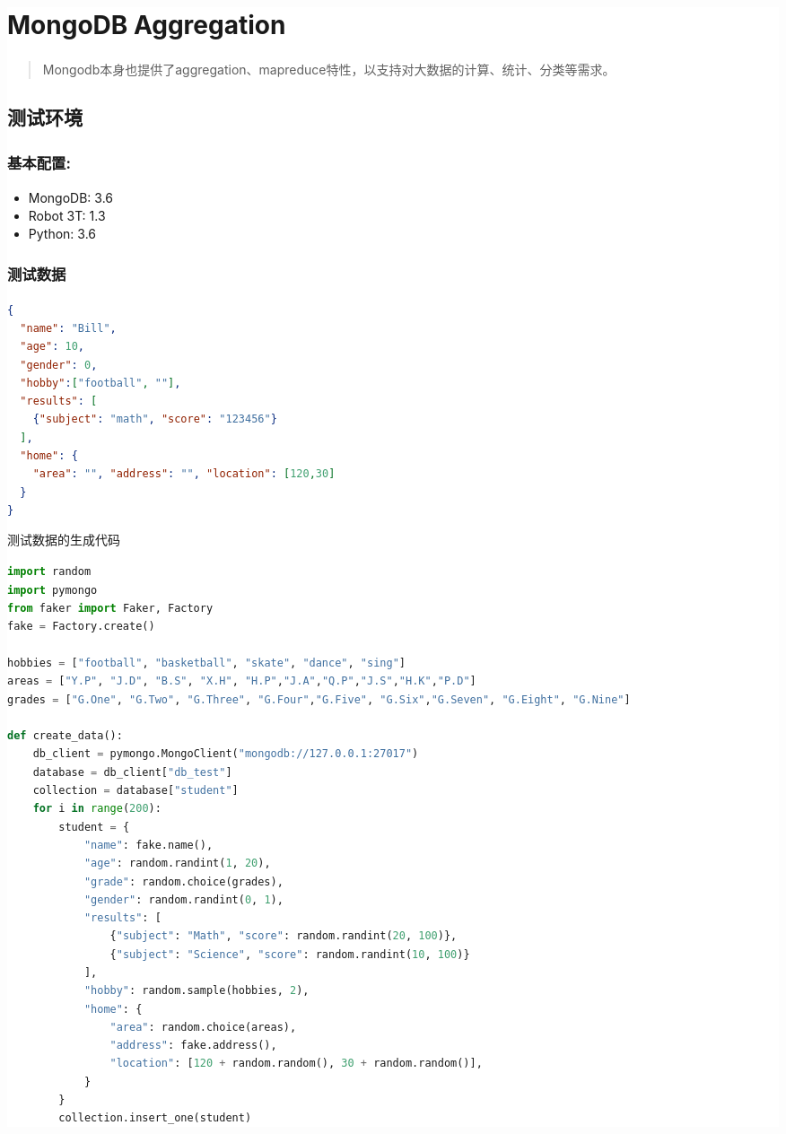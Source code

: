 # MongoDB Aggregation

> Mongodb本身也提供了aggregation、mapreduce特性，以支持对大数据的计算、统计、分类等需求。

## 测试环境

### 基本配置: 

* MongoDB: 3.6
* Robot 3T: 1.3
* Python: 3.6 

### 测试数据

```json
{
  "name": "Bill",
  "age": 10,
  "gender": 0,
  "hobby":["football", ""],
  "results": [
    {"subject": "math", "score": "123456"}
  ],
  "home": {
    "area": "", "address": "", "location": [120,30]
  }
}
```

测试数据的生成代码
```python
import random
import pymongo
from faker import Faker, Factory
fake = Factory.create()

hobbies = ["football", "basketball", "skate", "dance", "sing"]
areas = ["Y.P", "J.D", "B.S", "X.H", "H.P","J.A","Q.P","J.S","H.K","P.D"]
grades = ["G.One", "G.Two", "G.Three", "G.Four","G.Five", "G.Six","G.Seven", "G.Eight", "G.Nine"]

def create_data():
    db_client = pymongo.MongoClient("mongodb://127.0.0.1:27017")
    database = db_client["db_test"]
    collection = database["student"]
    for i in range(200):
        student = {
            "name": fake.name(),
            "age": random.randint(1, 20),
            "grade": random.choice(grades),
            "gender": random.randint(0, 1),
            "results": [
                {"subject": "Math", "score": random.randint(20, 100)},
                {"subject": "Science", "score": random.randint(10, 100)}
            ],
            "hobby": random.sample(hobbies, 2),
            "home": {
                "area": random.choice(areas),
                "address": fake.address(),
                "location": [120 + random.random(), 30 + random.random()],
            }
        }
        collection.insert_one(student)
```
